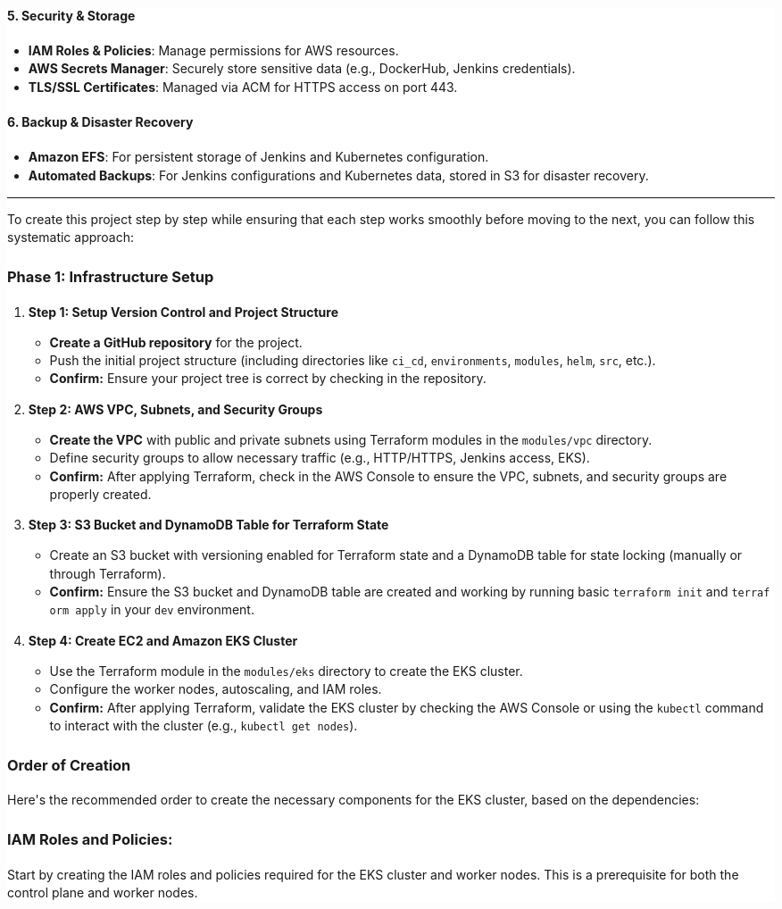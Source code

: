 #### **5. Security & Storage**
- **IAM Roles & Policies**: Manage permissions for AWS resources.
- **AWS Secrets Manager**: Securely store sensitive data (e.g., DockerHub, Jenkins credentials).
- **TLS/SSL Certificates**: Managed via ACM for HTTPS access on port 443.

#### **6. Backup & Disaster Recovery**
- **Amazon EFS**: For persistent storage of Jenkins and Kubernetes configuration.
- **Automated Backups**: For Jenkins configurations and Kubernetes data, stored in S3 for disaster recovery.


---

To create this project step by step while ensuring that each step works smoothly before moving to the next, you can follow this systematic approach:

### **Phase 1: Infrastructure Setup**

1. **Step 1: Setup Version Control and Project Structure**
   - **Create a GitHub repository** for the project.
   - Push the initial project structure (including directories like `ci_cd`, `environments`, `modules`, `helm`, `src`, etc.).
   - **Confirm:** Ensure your project tree is correct by checking in the repository.

2. **Step 2: AWS VPC, Subnets, and Security Groups**
   - **Create the VPC** with public and private subnets using Terraform modules in the `modules/vpc` directory.
   - Define security groups to allow necessary traffic (e.g., HTTP/HTTPS, Jenkins access, EKS).
   - **Confirm:** After applying Terraform, check in the AWS Console to ensure the VPC, subnets, and security groups are properly created.

3. **Step 3: S3 Bucket and DynamoDB Table for Terraform State**
   - Create an S3 bucket with versioning enabled for Terraform state and a DynamoDB table for state locking (manually or through Terraform).
   - **Confirm:** Ensure the S3 bucket and DynamoDB table are created and working by running basic `terraform init` and `terraform apply` in your `dev` environment.


4. **Step 4: Create EC2 and Amazon EKS Cluster**
   - Use the Terraform module in the `modules/eks` directory to create the EKS cluster.
   - Configure the worker nodes, autoscaling, and IAM roles.
   - **Confirm:** After applying Terraform, validate the EKS cluster by checking the AWS Console or using the `kubectl` command to interact with the cluster (e.g., `kubectl get nodes`).



### Order of Creation
Here's the recommended order to create the necessary components for the EKS cluster, based on the dependencies:

### IAM Roles and Policies:

Start by creating the IAM roles and policies required for the EKS cluster and worker nodes. This is a prerequisite for both the control plane and worker nodes.
